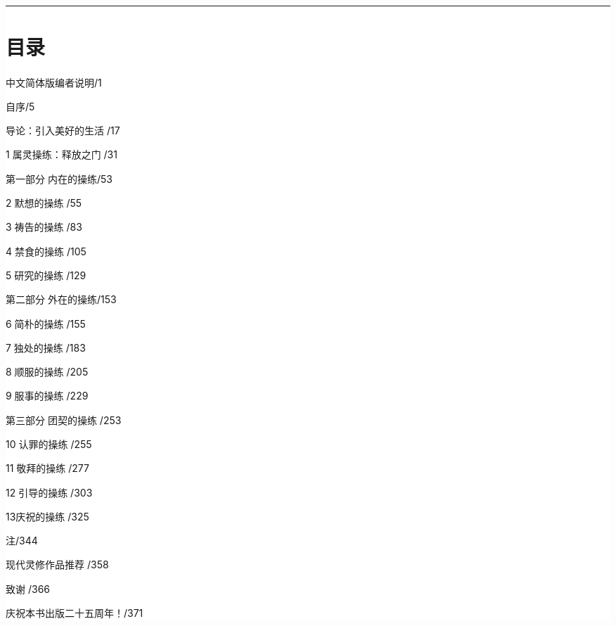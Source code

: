 

--- 

 

# 目录

 

中文简体版编者说明/1

 

自序/5

 

导论：引入美好的生活 /17

 

1 属灵操练：释放之门 /31

 

第一部分 内在的操练/53

2 默想的操练 /55

3 祷告的操练 /83

4 禁食的操练 /105

5 研究的操练 /129

 

第二部分 外在的操练/153

6 简朴的操练 /155

7 独处的操练 /183

8 顺服的操练 /205

9 服事的操练 /229

 

第三部分 团契的操练 /253

10 认罪的操练 /255

11 敬拜的操练 /277

12 引导的操练 /303

13庆祝的操练 /325

 

注/344

现代灵修作品推荐 /358

致谢 /366

庆祝本书出版二十五周年！/371
